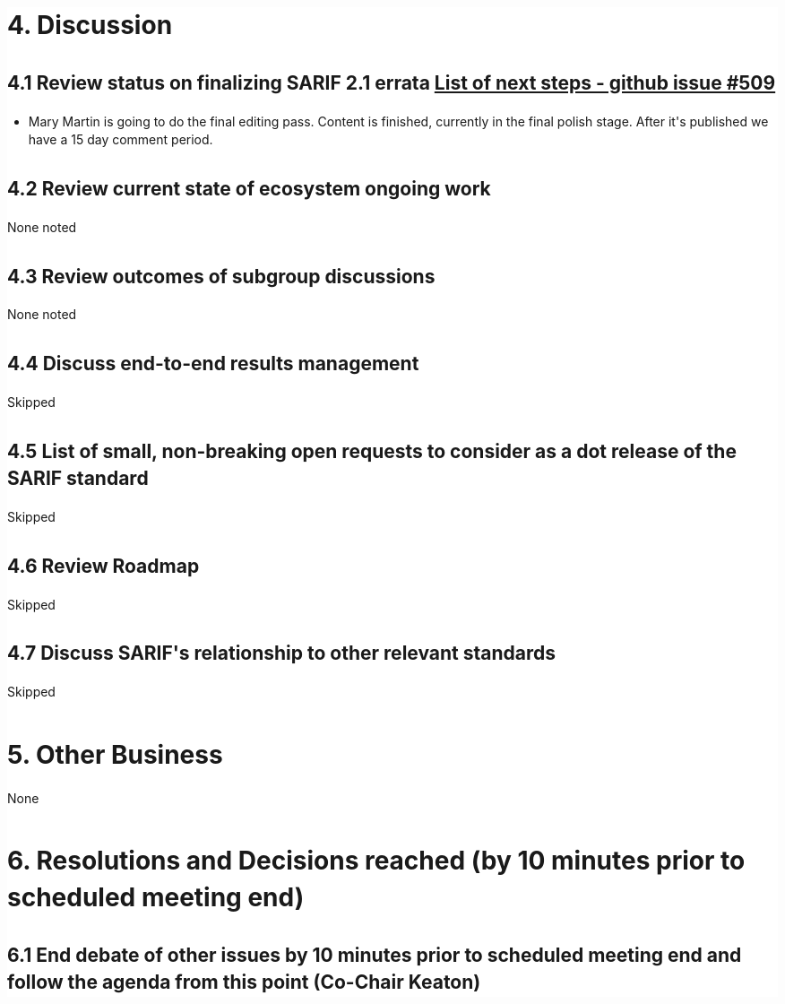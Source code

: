 # 4. Discussion

## 4.1 Review status on finalizing SARIF 2.1 errata [List of next steps - github issue #509](https://github.com/oasis-tcs/sarif-spec/issues/509)

* Mary Martin is going to do the final editing pass. Content is finished, currently in the final polish stage. After it's published we have a 15 day comment period.

## 4.2 Review current state of ecosystem ongoing work

None noted

## 4.3 Review outcomes of subgroup discussions

None noted

## 4.4 Discuss end-to-end results management

Skipped

## 4.5 List of small, non-breaking open requests to consider as a dot release of the SARIF standard

Skipped

## 4.6 Review Roadmap

Skipped

## 4.7 Discuss SARIF's relationship to other relevant standards

Skipped

# 5. Other Business

None

# 6. Resolutions and Decisions reached (by 10 minutes prior to scheduled meeting end)

## 6.1 End debate of other issues by 10 minutes prior to scheduled meeting end and follow the agenda from this point (Co-Chair Keaton)
